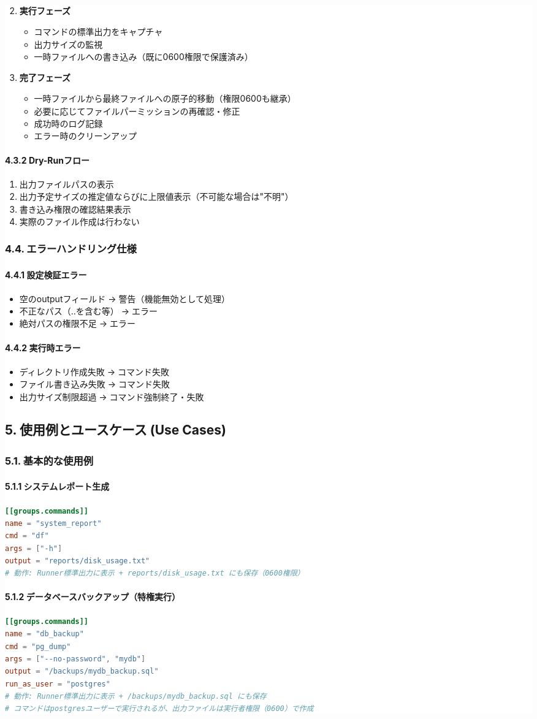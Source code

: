 2. **実行フェーズ**
   - コマンドの標準出力をキャプチャ
   - 出力サイズの監視
   - 一時ファイルへの書き込み（既に0600権限で保護済み）

3. **完了フェーズ**
   - 一時ファイルから最終ファイルへの原子的移動（権限0600も継承）
   - 必要に応じてファイルパーミッションの再確認・修正
   - 成功時のログ記録
   - エラー時のクリーンアップ

#### 4.3.2 Dry-Runフロー
1. 出力ファイルパスの表示
2. 出力予定サイズの推定値ならびに上限値表示（不可能な場合は"不明"）
3. 書き込み権限の確認結果表示
4. 実際のファイル作成は行わない

### 4.4. エラーハンドリング仕様

#### 4.4.1 設定検証エラー
- 空のoutputフィールド → 警告（機能無効として処理）
- 不正なパス（..を含む等） → エラー
- 絶対パスの権限不足 → エラー

#### 4.4.2 実行時エラー
- ディレクトリ作成失敗 → コマンド失敗
- ファイル書き込み失敗 → コマンド失敗
- 出力サイズ制限超過 → コマンド強制終了・失敗

## 5. 使用例とユースケース (Use Cases)

### 5.1. 基本的な使用例

#### 5.1.1 システムレポート生成
```toml
[[groups.commands]]
name = "system_report"
cmd = "df"
args = ["-h"]
output = "reports/disk_usage.txt"
# 動作: Runner標準出力に表示 + reports/disk_usage.txt にも保存（0600権限）
```

#### 5.1.2 データベースバックアップ（特権実行）
```toml
[[groups.commands]]
name = "db_backup"
cmd = "pg_dump"
args = ["--no-password", "mydb"]
output = "/backups/mydb_backup.sql"
run_as_user = "postgres"
# 動作: Runner標準出力に表示 + /backups/mydb_backup.sql にも保存
# コマンドはpostgresユーザーで実行されるが、出力ファイルは実行者権限（0600）で作成
```
